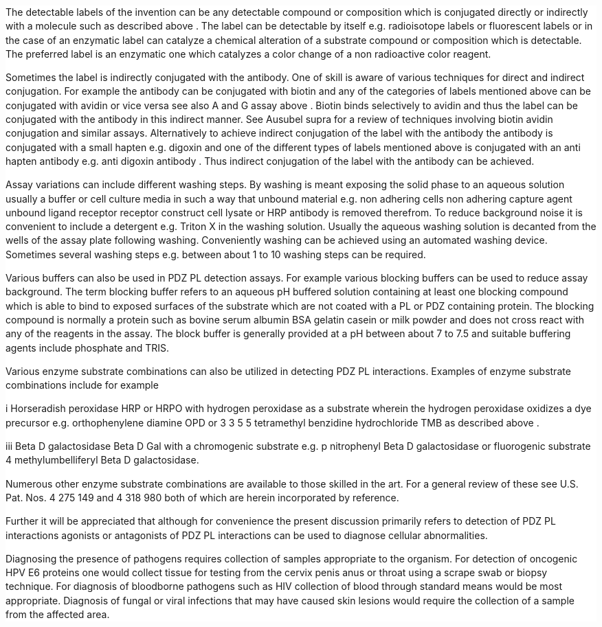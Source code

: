 The detectable labels of the invention can be any detectable compound or composition which is conjugated directly or indirectly with a molecule such as described above . The label can be detectable by itself e.g. radioisotope labels or fluorescent labels or in the case of an enzymatic label can catalyze a chemical alteration of a substrate compound or composition which is detectable. The preferred label is an enzymatic one which catalyzes a color change of a non radioactive color reagent.

Sometimes the label is indirectly conjugated with the antibody. One of skill is aware of various techniques for direct and indirect conjugation. For example the antibody can be conjugated with biotin and any of the categories of labels mentioned above can be conjugated with avidin or vice versa see also A and G assay above . Biotin binds selectively to avidin and thus the label can be conjugated with the antibody in this indirect manner. See Ausubel supra for a review of techniques involving biotin avidin conjugation and similar assays. Alternatively to achieve indirect conjugation of the label with the antibody the antibody is conjugated with a small hapten e.g. digoxin and one of the different types of labels mentioned above is conjugated with an anti hapten antibody e.g. anti digoxin antibody . Thus indirect conjugation of the label with the antibody can be achieved.

Assay variations can include different washing steps. By washing is meant exposing the solid phase to an aqueous solution usually a buffer or cell culture media in such a way that unbound material e.g. non adhering cells non adhering capture agent unbound ligand receptor receptor construct cell lysate or HRP antibody is removed therefrom. To reduce background noise it is convenient to include a detergent e.g. Triton X in the washing solution. Usually the aqueous washing solution is decanted from the wells of the assay plate following washing. Conveniently washing can be achieved using an automated washing device. Sometimes several washing steps e.g. between about 1 to 10 washing steps can be required.

Various buffers can also be used in PDZ PL detection assays. For example various blocking buffers can be used to reduce assay background. The term blocking buffer refers to an aqueous pH buffered solution containing at least one blocking compound which is able to bind to exposed surfaces of the substrate which are not coated with a PL or PDZ containing protein. The blocking compound is normally a protein such as bovine serum albumin BSA gelatin casein or milk powder and does not cross react with any of the reagents in the assay. The block buffer is generally provided at a pH between about 7 to 7.5 and suitable buffering agents include phosphate and TRIS.

Various enzyme substrate combinations can also be utilized in detecting PDZ PL interactions. Examples of enzyme substrate combinations include for example 

 i Horseradish peroxidase HRP or HRPO with hydrogen peroxidase as a substrate wherein the hydrogen peroxidase oxidizes a dye precursor e.g. orthophenylene diamine OPD or 3 3 5 5 tetramethyl benzidine hydrochloride TMB as described above .

 iii Beta D galactosidase Beta D Gal with a chromogenic substrate e.g. p nitrophenyl Beta D galactosidase or fluorogenic substrate 4 methylumbelliferyl Beta D galactosidase.

Numerous other enzyme substrate combinations are available to those skilled in the art. For a general review of these see U.S. Pat. Nos. 4 275 149 and 4 318 980 both of which are herein incorporated by reference.

Further it will be appreciated that although for convenience the present discussion primarily refers to detection of PDZ PL interactions agonists or antagonists of PDZ PL interactions can be used to diagnose cellular abnormalities.

Diagnosing the presence of pathogens requires collection of samples appropriate to the organism. For detection of oncogenic HPV E6 proteins one would collect tissue for testing from the cervix penis anus or throat using a scrape swab or biopsy technique. For diagnosis of bloodborne pathogens such as HIV collection of blood through standard means would be most appropriate. Diagnosis of fungal or viral infections that may have caused skin lesions would require the collection of a sample from the affected area.

